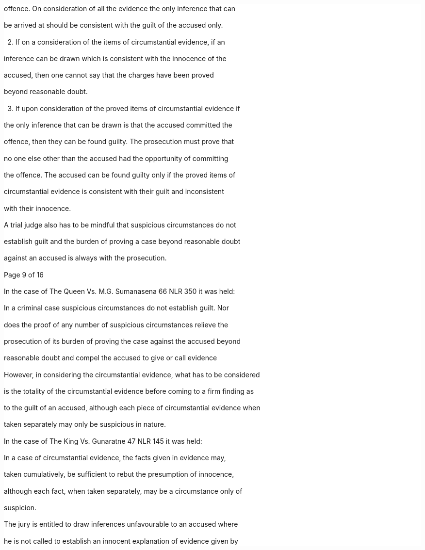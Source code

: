 offence. On consideration of all the evidence the only inference that can

be arrived at should be consistent with the guilt of the accused only.

2) If on a consideration of the items of circumstantial evidence, if an

inference can be drawn which is consistent with the innocence of the

accused, then one cannot say that the charges have been proved

beyond reasonable doubt.

3) If upon consideration of the proved items of circumstantial evidence if

the only inference that can be drawn is that the accused committed the

offence, then they can be found guilty. The prosecution must prove that

no one else other than the accused had the opportunity of committing

the offence. The accused can be found guilty only if the proved items of

circumstantial evidence is consistent with their guilt and inconsistent

with their innocence.

A trial judge also has to be mindful that suspicious circumstances do not

establish guilt and the burden of proving a case beyond reasonable doubt

against an accused is always with the prosecution.

Page 9 of 16

In the case of The Queen Vs. M.G. Sumanasena 66 NLR 350 it was held:

In a criminal case suspicious circumstances do not establish guilt. Nor

does the proof of any number of suspicious circumstances relieve the

prosecution of its burden of proving the case against the accused beyond

reasonable doubt and compel the accused to give or call evidence

However, in considering the circumstantial evidence, what has to be considered

is the totality of the circumstantial evidence before coming to a firm finding as

to the guilt of an accused, although each piece of circumstantial evidence when

taken separately may only be suspicious in nature.

In the case of The King Vs. Gunaratne 47 NLR 145 it was held:

In a case of circumstantial evidence, the facts given in evidence may,

taken cumulatively, be sufficient to rebut the presumption of innocence,

although each fact, when taken separately, may be a circumstance only of

suspicion.

The jury is entitled to draw inferences unfavourable to an accused where

he is not called to establish an innocent explanation of evidence given by
